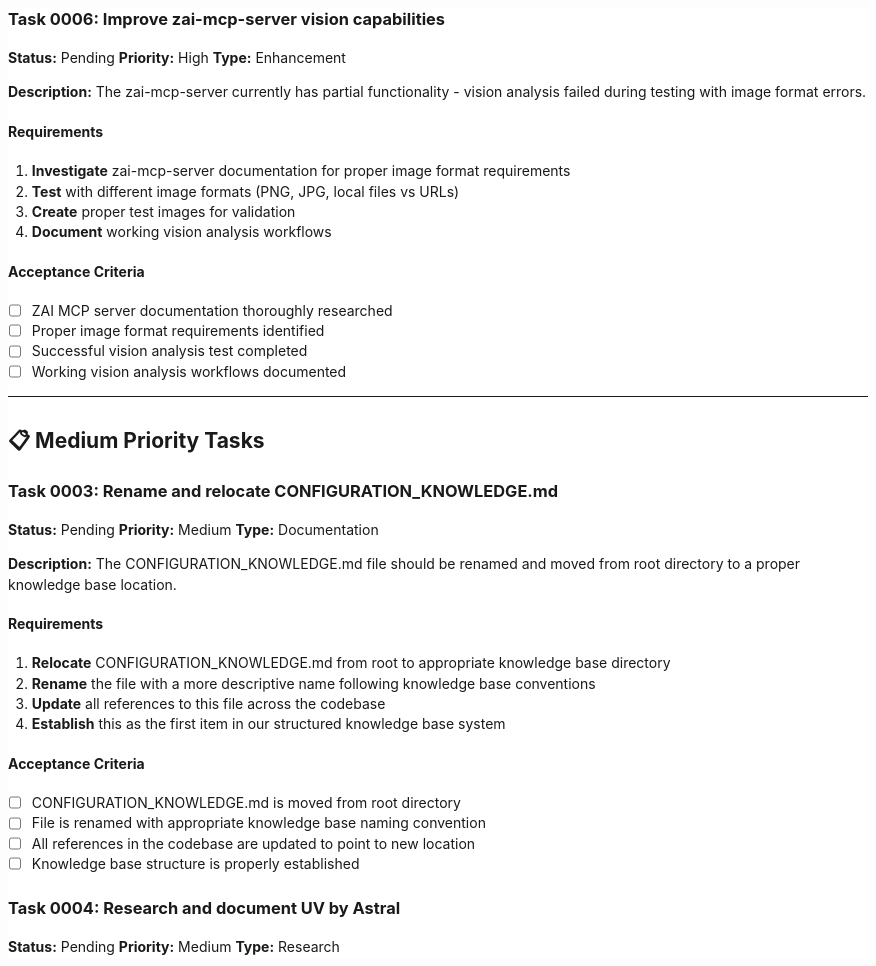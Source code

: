 ### Task 0006: Improve zai-mcp-server vision capabilities

**Status:** Pending
**Priority:** High
**Type:** Enhancement

**Description:** The zai-mcp-server currently has partial functionality - vision analysis failed during testing with image format errors.

#### Requirements

1. **Investigate** zai-mcp-server documentation for proper image format requirements
2. **Test** with different image formats (PNG, JPG, local files vs URLs)
3. **Create** proper test images for validation
4. **Document** working vision analysis workflows

#### Acceptance Criteria

- [ ] ZAI MCP server documentation thoroughly researched
- [ ] Proper image format requirements identified
- [ ] Successful vision analysis test completed
- [ ] Working vision analysis workflows documented

---

## 📋 Medium Priority Tasks

### Task 0003: Rename and relocate CONFIGURATION_KNOWLEDGE.md

**Status:** Pending
**Priority:** Medium
**Type:** Documentation

**Description:** The CONFIGURATION_KNOWLEDGE.md file should be renamed and moved from root directory to a proper knowledge base location.

#### Requirements

1. **Relocate** CONFIGURATION_KNOWLEDGE.md from root to appropriate knowledge base directory
2. **Rename** the file with a more descriptive name following knowledge base conventions
3. **Update** all references to this file across the codebase
4. **Establish** this as the first item in our structured knowledge base system

#### Acceptance Criteria

- [ ] CONFIGURATION_KNOWLEDGE.md is moved from root directory
- [ ] File is renamed with appropriate knowledge base naming convention
- [ ] All references in the codebase are updated to point to new location
- [ ] Knowledge base structure is properly established

### Task 0004: Research and document UV by Astral

**Status:** Pending
**Priority:** Medium
**Type:** Research
